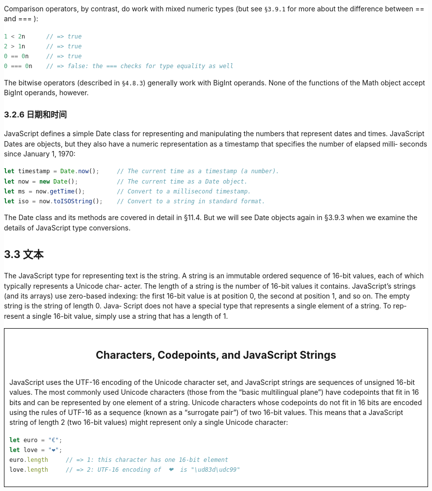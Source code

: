 Comparison operators, by contrast, do work with mixed numeric types (but see
`§3.9.1` for more about the difference between  == and  === ):


```js
1 < 2n      // => true
2 > 1n      // => true
0 == 0n     // => true
0 === 0n    // => false: the === checks for type equality as well
```

The bitwise operators (described in `§4.8.3`) generally work with BigInt operands.
None of the functions of the  Math object accept BigInt operands, however.

### 3.2.6 日期和时间

JavaScript defines a simple Date class for representing and manipulating the numbers
that represent dates and times. JavaScript Dates are objects, but they also have a
numeric representation as a timestamp that specifies the number of elapsed milli‐
seconds since January 1, 1970:


```js
let timestamp = Date.now();     // The current time as a timestamp (a number).
let now = new Date();           // The current time as a Date object.
let ms = now.getTime();         // Convert to a millisecond timestamp.
let iso = now.toISOString();    // Convert to a string in standard format.
```

The Date class and its methods are covered in detail in §11.4. But we will see Date
objects again in §3.9.3 when we examine the details of JavaScript type conversions.

## 3.3 文本

The JavaScript type for representing text is the string. A string is an immutable
ordered sequence of 16-bit values, each of which typically represents a Unicode char‐
acter. The length of a string is the number of 16-bit values it contains. JavaScript’s
strings (and its arrays) use zero-based indexing: the first 16-bit value is at position 0,
the second at position 1, and so on. The empty string is the string of length 0. Java‐
Script does not have a special type that represents a single element of a string. To rep‐
resent a single 16-bit value, simply use a string that has a length of 1.


<div style="border: 1px solid black; padding:10px; margin: 10px 0">
  <center><h2>Characters, Codepoints, and JavaScript Strings<h2></center>
  <p>JavaScript uses the UTF-16 encoding of the Unicode character set, and JavaScript
strings are sequences of unsigned 16-bit values. The most commonly used Unicode
characters (those from the “basic multilingual plane”) have codepoints that fit in 16
bits and can be represented by one element of a string. Unicode characters whose
codepoints do not fit in 16 bits are encoded using the rules of UTF-16 as a sequence
(known as a “surrogate pair”) of two 16-bit values. This means that a JavaScript string
of length 2 (two 16-bit values) might represent only a single Unicode character:</p>

```js
let euro = "€";
let love = "❤";
euro.length     // => 1: this character has one 16-bit element
love.length     // => 2: UTF-16 encoding of  ❤  is "\ud83d\udc99"
```
